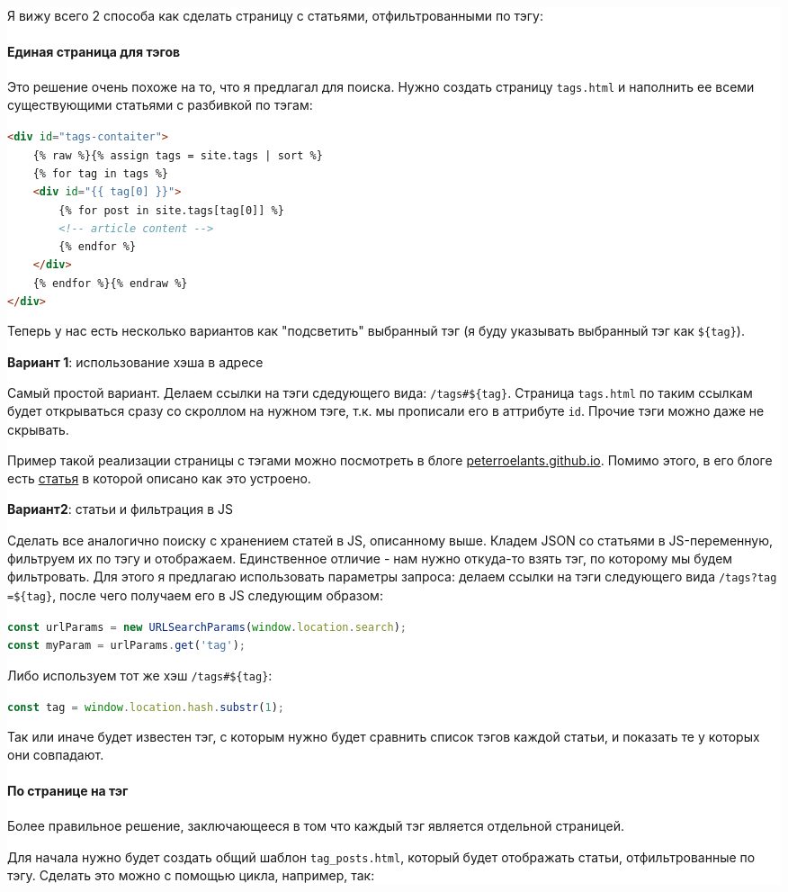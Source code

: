 Я вижу всего 2 способа как сделать страницу с статьями, отфильтрованными по тэгу:

#### Единая страница для тэгов
Это решение очень похоже на то, что я предлагал для поиска. Нужно создать страницу `tags.html` и наполнить ее всеми существующими статьями с разбивкой по тэгам:

```html
<div id="tags-contaiter">
    {% raw %}{% assign tags = site.tags | sort %}
    {% for tag in tags %}
    <div id="{{ tag[0] }}">
        {% for post in site.tags[tag[0]] %}
        <!-- article content -->
        {% endfor %}
    </div>
    {% endfor %}{% endraw %}
</div>
```

Теперь у нас есть несколько вариантов как "подсветить" выбранный тэг (я буду указывать выбранный тэг как `${tag}`).

**Вариант 1**: использование хэша в адресе

Самый простой вариант. Делаем ссылки на тэги сдедующего вида: `/tags#${tag}`. Страница `tags.html` по таким ссылкам будет открываться сразу со скроллом на нужном тэге, т.к. мы прописали его в аттрибуте `id`. Прочие тэги можно даже не скрывать.

Пример такой реализации страницы с тэгами можно посмотреть в блоге [peterroelants.github.io](https://peterroelants.github.io/tag_index/). 
Помимо этого, в его блоге есть [статья](https://peterroelants.github.io/posts/adding-tags-to-github-pages/) в которой описано как это устроено.

**Вариант2**: статьи и фильтрация в JS

Сделать все аналогично поиску с хранением статей в JS, описанному выше. Кладем JSON со статьями в JS-переменную, фильтруем их по тэгу и отображаем. Единственное отличие - нам нужно откуда-то взять тэг, по которому мы будем фильтровать. Для этого я предлагаю использовать параметры запроса: делаем ссылки на тэги следующего вида `/tags?tag=${tag}`, после чего получаем его в JS следующим образом:
```javascript
const urlParams = new URLSearchParams(window.location.search);
const myParam = urlParams.get('tag');
```
Либо используем тот же хэш `/tags#${tag}`:
```javascript
const tag = window.location.hash.substr(1);
```
Так или иначе будет известен тэг, с которым нужно будет сравнить список тэгов каждой статьи, и показать те у которых они совпадают.

#### По странице на тэг
Более правильное решение, заключающееся в том что каждый тэг является отдельной страницей.

Для начала нужно будет создать общий шаблон `tag_posts.html`, который будет отображать статьи, отфильтрованные по тэгу. Сделать это можно с помощью цикла, например, так:  
